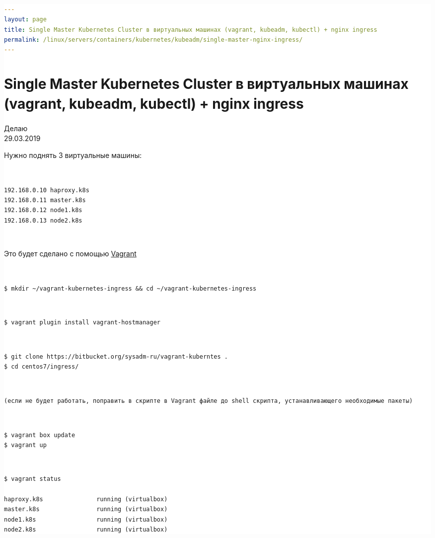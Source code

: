 ```yaml
---
layout: page
title: Single Master Kubernetes Cluster в виртуальных машинах (vagrant, kubeadm, kubectl) + nginx ingress
permalink: /linux/servers/containers/kubernetes/kubeadm/single-master-nginx-ingress/
---
```


# Single Master Kubernetes Cluster в виртуальных машинах (vagrant, kubeadm, kubectl) + nginx ingress

Делаю  
29.03.2019

Нужно поднять 3 виртуальные машины:

<br/>

    192.168.0.10 haproxy.k8s
    192.168.0.11 master.k8s
    192.168.0.12 node1.k8s
    192.168.0.13 node2.k8s

<br/>

Это будет сделано с помощью <a href="/linux/servers/virtual/vagrant/">Vagrant</a>

<br/>

    $ mkdir ~/vagrant-kubernetes-ingress && cd ~/vagrant-kubernetes-ingress

<br/>

    $ vagrant plugin install vagrant-hostmanager

<br/>

    $ git clone https://bitbucket.org/sysadm-ru/vagrant-kuberntes .
    $ cd centos7/ingress/

<br/>

    (если не будет работать, поправить в скрипте в Vagrant файле до shell скрипта, устанавливающего необходимые пакеты)

<br/>

    $ vagrant box update
    $ vagrant up

<br/>

    $ vagrant status

    haproxy.k8s               running (virtualbox)
    master.k8s                running (virtualbox)
    node1.k8s                 running (virtualbox)
    node2.k8s                 running (virtualbox)

